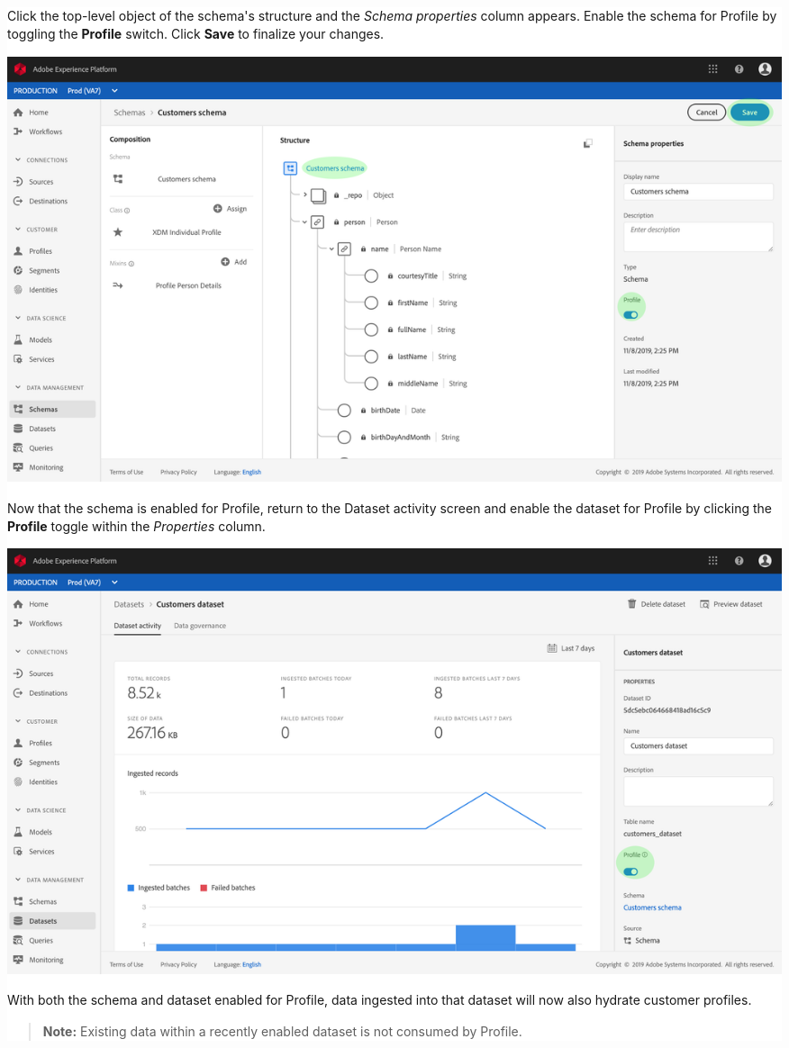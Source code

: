 Click the top-level object of the schema's structure and the *Schema properties* column appears. Enable the schema for Profile by toggling the **Profile** switch. Click **Save** to finalize your changes.

![](./images/sftp/sftp_schema_enabled.png)

Now that the schema is enabled for Profile, return to the Dataset activity screen and enable the dataset for Profile by clicking the **Profile** toggle within the *Properties* column.

![](./images/sftp/sftp_dataset_enabled.png)

With both the schema and dataset enabled for Profile, data ingested into that dataset will now also hydrate customer profiles.

>   **Note:** Existing data within a recently enabled dataset is not consumed by Profile.
